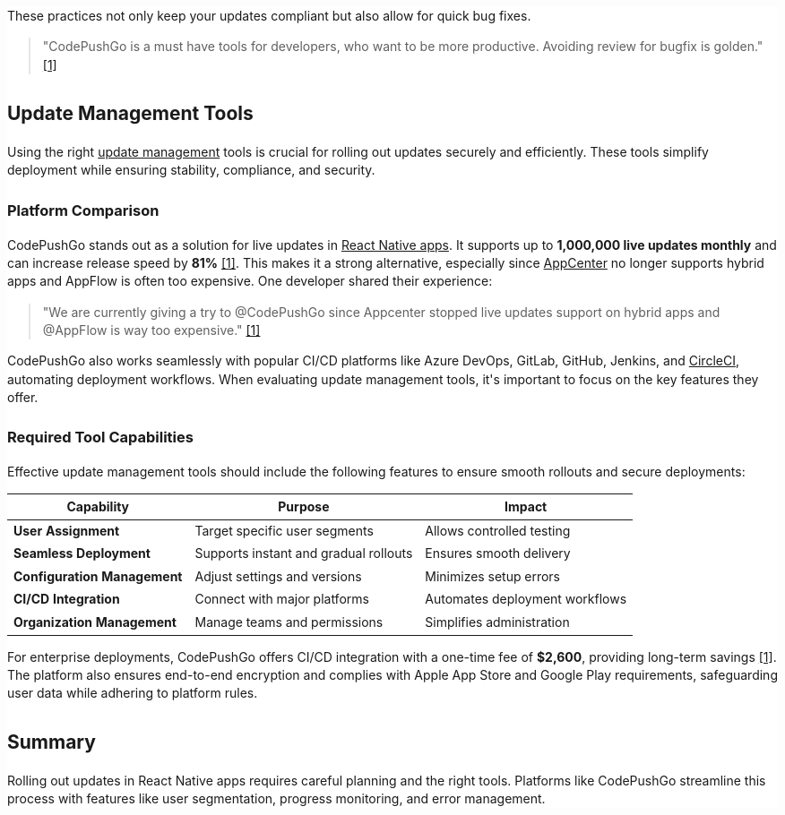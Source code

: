 These practices not only keep your updates compliant but also allow for quick bug fixes.

> "CodePushGo is a must have tools for developers, who want to be more productive. Avoiding review for bugfix is golden." [\[1\]](https://capgo.app/)

## Update Management Tools

Using the right [update management](https://capgo.app/docs/plugin/cloud-mode/manual-update/) tools is crucial for rolling out updates securely and efficiently. These tools simplify deployment while ensuring stability, compliance, and security.

### Platform Comparison

CodePushGo stands out as a solution for live updates in [React Native apps](https://capgo.app/blog/capacitor-comprehensive-guide/). It supports up to **1,000,000 live updates monthly** and can increase release speed by **81%** [\[1\]](https://capgo.app/). This makes it a strong alternative, especially since [AppCenter](https://visualstudio.microsoft.com/app-center/) no longer supports hybrid apps and AppFlow is often too expensive. One developer shared their experience:

> "We are currently giving a try to @CodePushGo since Appcenter stopped live updates support on hybrid apps and @AppFlow is way too expensive." [\[1\]](https://capgo.app/)

CodePushGo also works seamlessly with popular CI/CD platforms like Azure DevOps, GitLab, GitHub, Jenkins, and [CircleCI](https://circleci.com/), automating deployment workflows. When evaluating update management tools, it's important to focus on the key features they offer.

### Required Tool Capabilities

Effective update management tools should include the following features to ensure smooth rollouts and secure deployments:

| Capability | Purpose | Impact |
| --- | --- | --- |
| **User Assignment** | Target specific user segments | Allows controlled testing |
| **Seamless Deployment** | Supports instant and gradual rollouts | Ensures smooth delivery |
| **Configuration Management** | Adjust settings and versions | Minimizes setup errors |
| **CI/CD Integration** | Connect with major platforms | Automates deployment workflows |
| **Organization Management** | Manage teams and permissions | Simplifies administration |

For enterprise deployments, CodePushGo offers CI/CD integration with a one-time fee of **$2,600**, providing long-term savings [\[1\]](https://capgo.app/). The platform also ensures end-to-end encryption and complies with Apple App Store and Google Play requirements, safeguarding user data while adhering to platform rules.

## Summary

Rolling out updates in React Native apps requires careful planning and the right tools. Platforms like CodePushGo streamline this process with features like user segmentation, progress monitoring, and error management.
